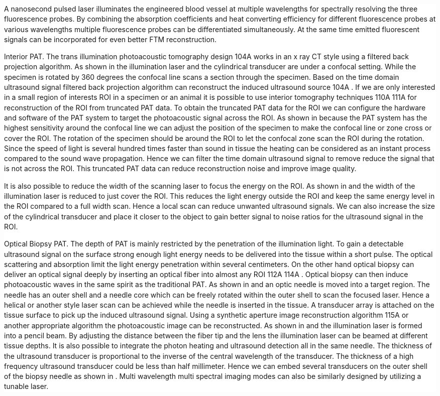 A nanosecond pulsed laser illuminates the engineered blood vessel at multiple wavelengths for spectrally resolving the three fluorescence probes. By combining the absorption coefficients and heat converting efficiency for different fluorescence probes at various wavelengths multiple fluorescence probes can be differentiated simultaneously. At the same time emitted fluorescent signals can be incorporated for even better FTM reconstruction.

Interior PAT. The trans illumination photoacoustic tomography design 104A works in an x ray CT style using a filtered back projection algorithm. As shown in the illumination laser and the cylindrical transducer are under a confocal setting. While the specimen is rotated by 360 degrees the confocal line scans a section through the specimen. Based on the time domain ultrasound signal filtered back projection algorithm can reconstruct the induced ultrasound source 104A . If we are only interested in a small region of interests ROI in a specimen or an animal it is possible to use interior tomography techniques 110A 111A for reconstruction of the ROI from truncated PAT data. To obtain the truncated PAT data for the ROI we can configure the hardware and software of the PAT system to target the photoacoustic signal across the ROI. As shown in because the PAT system has the highest sensitivity around the confocal line we can adjust the position of the specimen to make the confocal line or zone cross or cover the ROI. The rotation of the specimen should be around the ROI to let the confocal zone scan the ROI during the rotation. Since the speed of light is several hundred times faster than sound in tissue the heating can be considered as an instant process compared to the sound wave propagation. Hence we can filter the time domain ultrasound signal to remove reduce the signal that is not across the ROI. This truncated PAT data can reduce reconstruction noise and improve image quality.

It is also possible to reduce the width of the scanning laser to focus the energy on the ROI. As shown in and the width of the illumination laser is reduced to just cover the ROI. This reduces the light energy outside the ROI and keep the same energy level in the ROI compared to a full width scan. Hence a local scan can reduce unwanted ultrasound signals. We can also increase the size of the cylindrical transducer and place it closer to the object to gain better signal to noise ratios for the ultrasound signal in the ROI.

Optical Biopsy PAT. The depth of PAT is mainly restricted by the penetration of the illumination light. To gain a detectable ultrasound signal on the surface strong enough light energy needs to be delivered into the tissue within a short pulse. The optical scattering and absorption limit the light energy penetration within several centimeters. On the other hand optical biopsy can deliver an optical signal deeply by inserting an optical fiber into almost any ROI 112A 114A . Optical biopsy can then induce photoacoustic waves in the same spirit as the traditional PAT. As shown in and an optic needle is moved into a target region. The needle has an outer shell and a needle core which can be freely rotated within the outer shell to scan the focused laser. Hence a helical or another style laser scan can be achieved while the needle is inserted in the tissue. A transducer array is attached on the tissue surface to pick up the induced ultrasound signal. Using a synthetic aperture image reconstruction algorithm 115A or another appropriate algorithm the photoacoustic image can be reconstructed. As shown in and the illumination laser is formed into a pencil beam. By adjusting the distance between the fiber tip and the lens the illumination laser can be beamed at different tissue depths. It is also possible to integrate the photon heating and ultrasound detection all in the same needle. The thickness of the ultrasound transducer is proportional to the inverse of the central wavelength of the transducer. The thickness of a high frequency ultrasound transducer could be less than half millimeter. Hence we can embed several transducers on the outer shell of the biopsy needle as shown in . Multi wavelength multi spectral imaging modes can also be similarly designed by utilizing a tunable laser.
